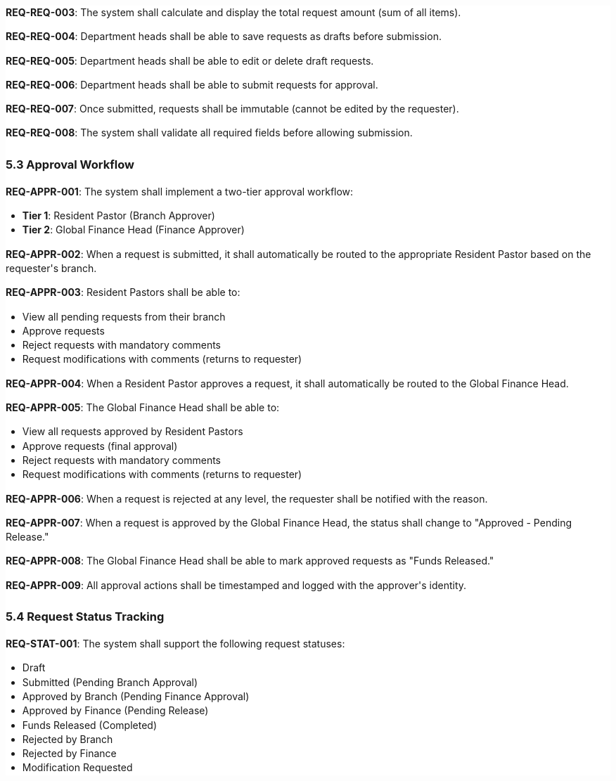**REQ-REQ-003**: The system shall calculate and display the total request amount (sum of all items).

**REQ-REQ-004**: Department heads shall be able to save requests as drafts before submission.

**REQ-REQ-005**: Department heads shall be able to edit or delete draft requests.

**REQ-REQ-006**: Department heads shall be able to submit requests for approval.

**REQ-REQ-007**: Once submitted, requests shall be immutable (cannot be edited by the requester).

**REQ-REQ-008**: The system shall validate all required fields before allowing submission.

### 5.3 Approval Workflow

**REQ-APPR-001**: The system shall implement a two-tier approval workflow:

- **Tier 1**: Resident Pastor (Branch Approver)
- **Tier 2**: Global Finance Head (Finance Approver)

**REQ-APPR-002**: When a request is submitted, it shall automatically be routed to the appropriate Resident Pastor based on the requester's branch.

**REQ-APPR-003**: Resident Pastors shall be able to:

- View all pending requests from their branch
- Approve requests
- Reject requests with mandatory comments
- Request modifications with comments (returns to requester)

**REQ-APPR-004**: When a Resident Pastor approves a request, it shall automatically be routed to the Global Finance Head.

**REQ-APPR-005**: The Global Finance Head shall be able to:

- View all requests approved by Resident Pastors
- Approve requests (final approval)
- Reject requests with mandatory comments
- Request modifications with comments (returns to requester)

**REQ-APPR-006**: When a request is rejected at any level, the requester shall be notified with the reason.

**REQ-APPR-007**: When a request is approved by the Global Finance Head, the status shall change to "Approved - Pending Release."

**REQ-APPR-008**: The Global Finance Head shall be able to mark approved requests as "Funds Released."

**REQ-APPR-009**: All approval actions shall be timestamped and logged with the approver's identity.

### 5.4 Request Status Tracking

**REQ-STAT-001**: The system shall support the following request statuses:

- Draft
- Submitted (Pending Branch Approval)
- Approved by Branch (Pending Finance Approval)
- Approved by Finance (Pending Release)
- Funds Released (Completed)
- Rejected by Branch
- Rejected by Finance
- Modification Requested
